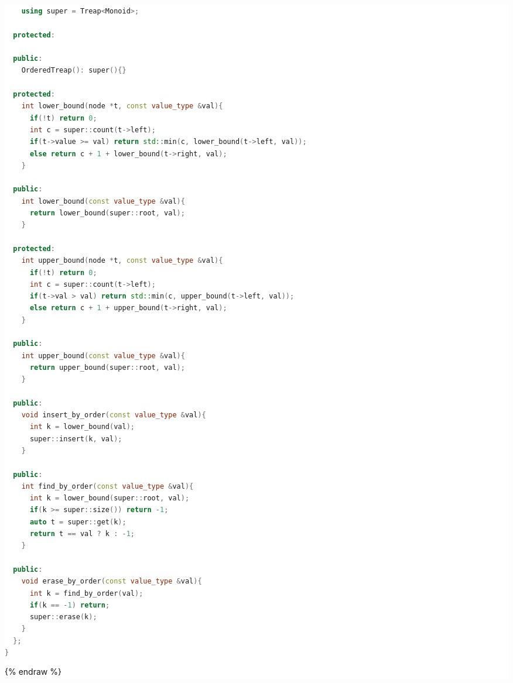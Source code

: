 ```cpp
    using super = Treap<Monoid>;
    
  protected:
  
  public:
    OrderedTreap(): super(){}
    
  protected:
    int lower_bound(node *t, const value_type &val){
      if(!t) return 0;
      int c = super::count(t->left);
      if(t->value >= val) return std::min(c, lower_bound(t->left, val));
      else return c + 1 + lower_bound(t->right, val);
    }
  
  public:
    int lower_bound(const value_type &val){
      return lower_bound(super::root, val);
    }

  protected:
    int upper_bound(node *t, const value_type &val){
      if(!t) return 0;
      int c = super::count(t->left);
      if(t->val > val) return std::min(c, upper_bound(t->left, val));
      else return c + 1 + upper_bound(t->right, val);
    }
  
  public:
    int upper_bound(const value_type &val){
      return upper_bound(super::root, val);
    }

  public:
    void insert_by_order(const value_type &val){
      int k = lower_bound(val);
      super::insert(k, val);
    }

  public:
    int find_by_order(const value_type &val){
      int k = lower_bound(super::root, val);
      if(k >= super::size()) return -1;
      auto t = super::get(k);
      return t == val ? k : -1;
    }

  public:
    void erase_by_order(const value_type &val){
      int k = find_by_order(val);
      if(k == -1) return;
      super::erase(k);
    }
  };
}

```
{% endraw %}
